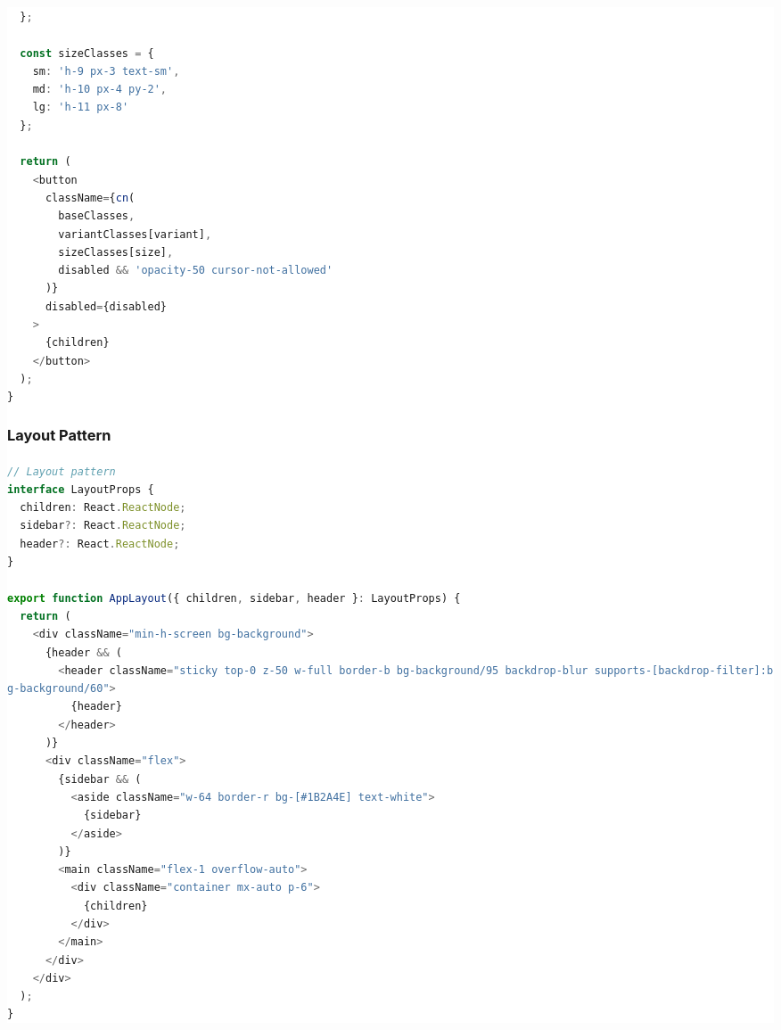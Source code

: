 ```typescript
  };
  
  const sizeClasses = {
    sm: 'h-9 px-3 text-sm',
    md: 'h-10 px-4 py-2',
    lg: 'h-11 px-8'
  };

  return (
    <button
      className={cn(
        baseClasses,
        variantClasses[variant],
        sizeClasses[size],
        disabled && 'opacity-50 cursor-not-allowed'
      )}
      disabled={disabled}
    >
      {children}
    </button>
  );
}
```

### Layout Pattern
```typescript
// Layout pattern
interface LayoutProps {
  children: React.ReactNode;
  sidebar?: React.ReactNode;
  header?: React.ReactNode;
}

export function AppLayout({ children, sidebar, header }: LayoutProps) {
  return (
    <div className="min-h-screen bg-background">
      {header && (
        <header className="sticky top-0 z-50 w-full border-b bg-background/95 backdrop-blur supports-[backdrop-filter]:bg-background/60">
          {header}
        </header>
      )}
      <div className="flex">
        {sidebar && (
          <aside className="w-64 border-r bg-[#1B2A4E] text-white">
            {sidebar}
          </aside>
        )}
        <main className="flex-1 overflow-auto">
          <div className="container mx-auto p-6">
            {children}
          </div>
        </main>
      </div>
    </div>
  );
}
```

